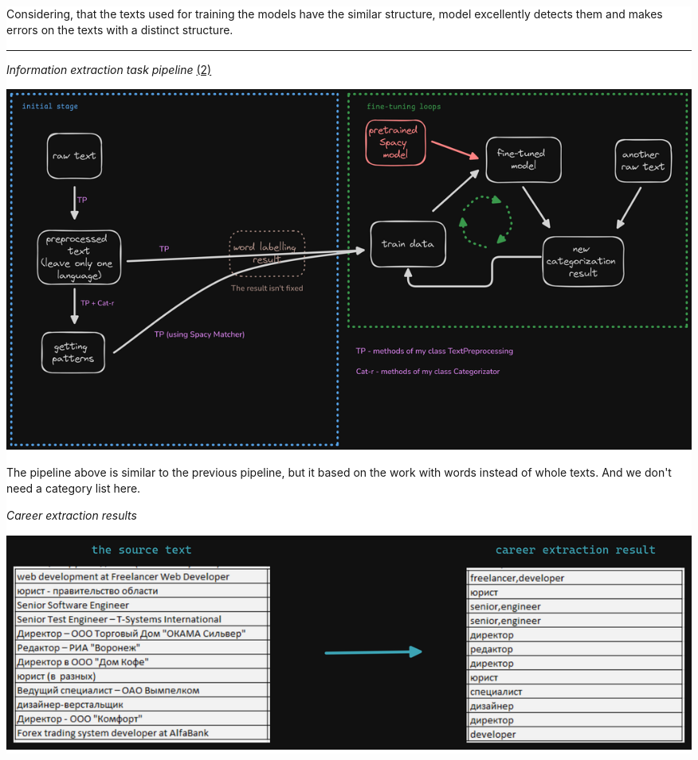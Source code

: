 
Considering, that the texts used for training the models have the similar structure, model excellently detects them and makes errors on the texts with a distinct structure.

---

*Information extraction task pipeline* [(2)](#2)

<img src="./pictures/career_labelling.png" width=1000>

The pipeline above is similar to the previous pipeline, but it based on the work with words instead of whole texts. And we don't need a category list here.

*Career extraction results*

<img src="./pictures/career_extr_dark.png">
